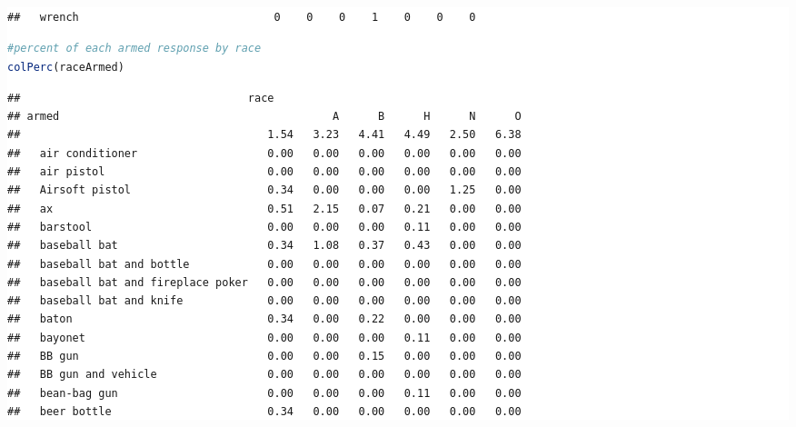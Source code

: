     ##   wrench                              0    0    0    1    0    0    0

``` r
#percent of each armed response by race
colPerc(raceArmed)
```

    ##                                   race
    ## armed                                          A      B      H      N      O
    ##                                      1.54   3.23   4.41   4.49   2.50   6.38
    ##   air conditioner                    0.00   0.00   0.00   0.00   0.00   0.00
    ##   air pistol                         0.00   0.00   0.00   0.00   0.00   0.00
    ##   Airsoft pistol                     0.34   0.00   0.00   0.00   1.25   0.00
    ##   ax                                 0.51   2.15   0.07   0.21   0.00   0.00
    ##   barstool                           0.00   0.00   0.00   0.11   0.00   0.00
    ##   baseball bat                       0.34   1.08   0.37   0.43   0.00   0.00
    ##   baseball bat and bottle            0.00   0.00   0.00   0.00   0.00   0.00
    ##   baseball bat and fireplace poker   0.00   0.00   0.00   0.00   0.00   0.00
    ##   baseball bat and knife             0.00   0.00   0.00   0.00   0.00   0.00
    ##   baton                              0.34   0.00   0.22   0.00   0.00   0.00
    ##   bayonet                            0.00   0.00   0.00   0.11   0.00   0.00
    ##   BB gun                             0.00   0.00   0.15   0.00   0.00   0.00
    ##   BB gun and vehicle                 0.00   0.00   0.00   0.00   0.00   0.00
    ##   bean-bag gun                       0.00   0.00   0.00   0.11   0.00   0.00
    ##   beer bottle                        0.34   0.00   0.00   0.00   0.00   0.00